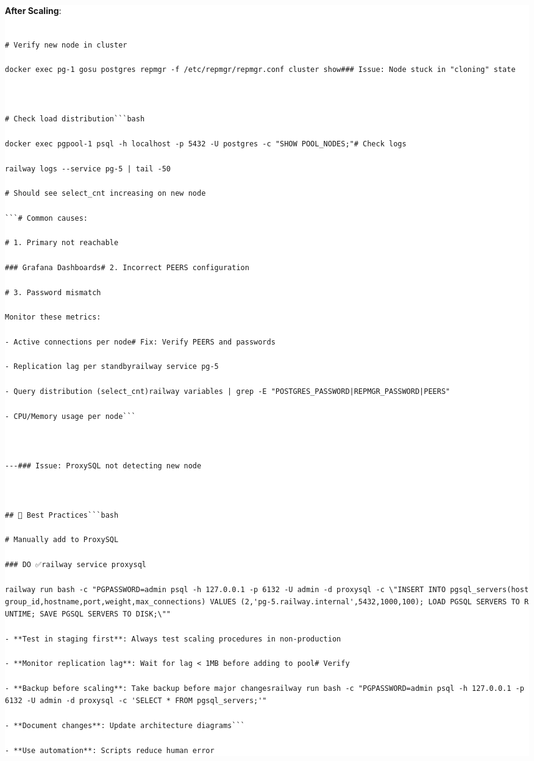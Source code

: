 
**After Scaling**:

```bash## Troubleshooting

# Verify new node in cluster

docker exec pg-1 gosu postgres repmgr -f /etc/repmgr/repmgr.conf cluster show### Issue: Node stuck in "cloning" state



# Check load distribution```bash

docker exec pgpool-1 psql -h localhost -p 5432 -U postgres -c "SHOW POOL_NODES;"# Check logs

railway logs --service pg-5 | tail -50

# Should see select_cnt increasing on new node

```# Common causes:

# 1. Primary not reachable

### Grafana Dashboards# 2. Incorrect PEERS configuration

# 3. Password mismatch

Monitor these metrics:

- Active connections per node# Fix: Verify PEERS and passwords

- Replication lag per standbyrailway service pg-5

- Query distribution (select_cnt)railway variables | grep -E "POSTGRES_PASSWORD|REPMGR_PASSWORD|PEERS"

- CPU/Memory usage per node```



---### Issue: ProxySQL not detecting new node



## 🚨 Best Practices```bash

# Manually add to ProxySQL

### DO ✅railway service proxysql

railway run bash -c "PGPASSWORD=admin psql -h 127.0.0.1 -p 6132 -U admin -d proxysql -c \"INSERT INTO pgsql_servers(hostgroup_id,hostname,port,weight,max_connections) VALUES (2,'pg-5.railway.internal',5432,1000,100); LOAD PGSQL SERVERS TO RUNTIME; SAVE PGSQL SERVERS TO DISK;\""

- **Test in staging first**: Always test scaling procedures in non-production

- **Monitor replication lag**: Wait for lag < 1MB before adding to pool# Verify

- **Backup before scaling**: Take backup before major changesrailway run bash -c "PGPASSWORD=admin psql -h 127.0.0.1 -p 6132 -U admin -d proxysql -c 'SELECT * FROM pgsql_servers;'"

- **Document changes**: Update architecture diagrams```

- **Use automation**: Scripts reduce human error
```